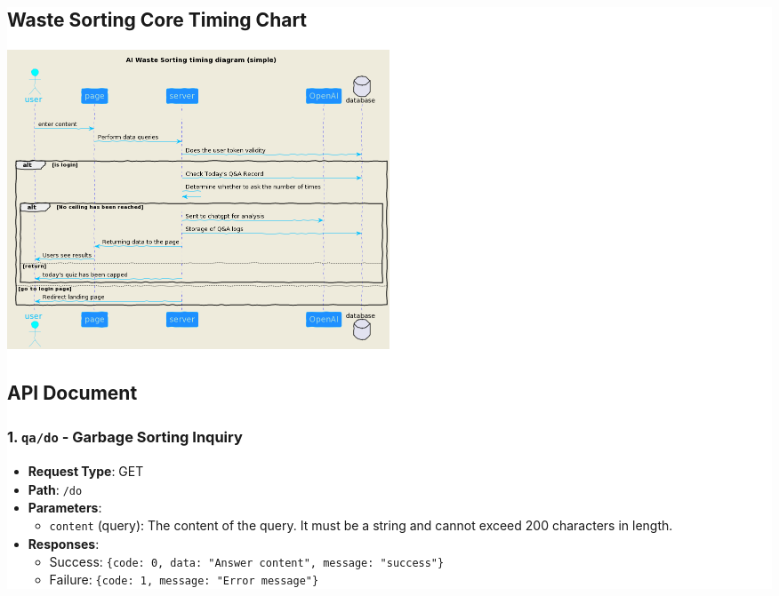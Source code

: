 ## Waste Sorting Core Timing Chart

<img src="imgs/img.png" alt="img.png" style="zoom:50%;" />

## API Document

### 1. `qa/do` - Garbage Sorting Inquiry

- **Request Type**: GET
- **Path**: `/do`
- **Parameters**:
  - `content` (query): The content of the query. It must be a string and cannot exceed 200 characters in length.
- **Responses**:
  - Success: `{code: 0, data: "Answer content", message: "success"}`
  - Failure:  `{code: 1, message: "Error message"}`
